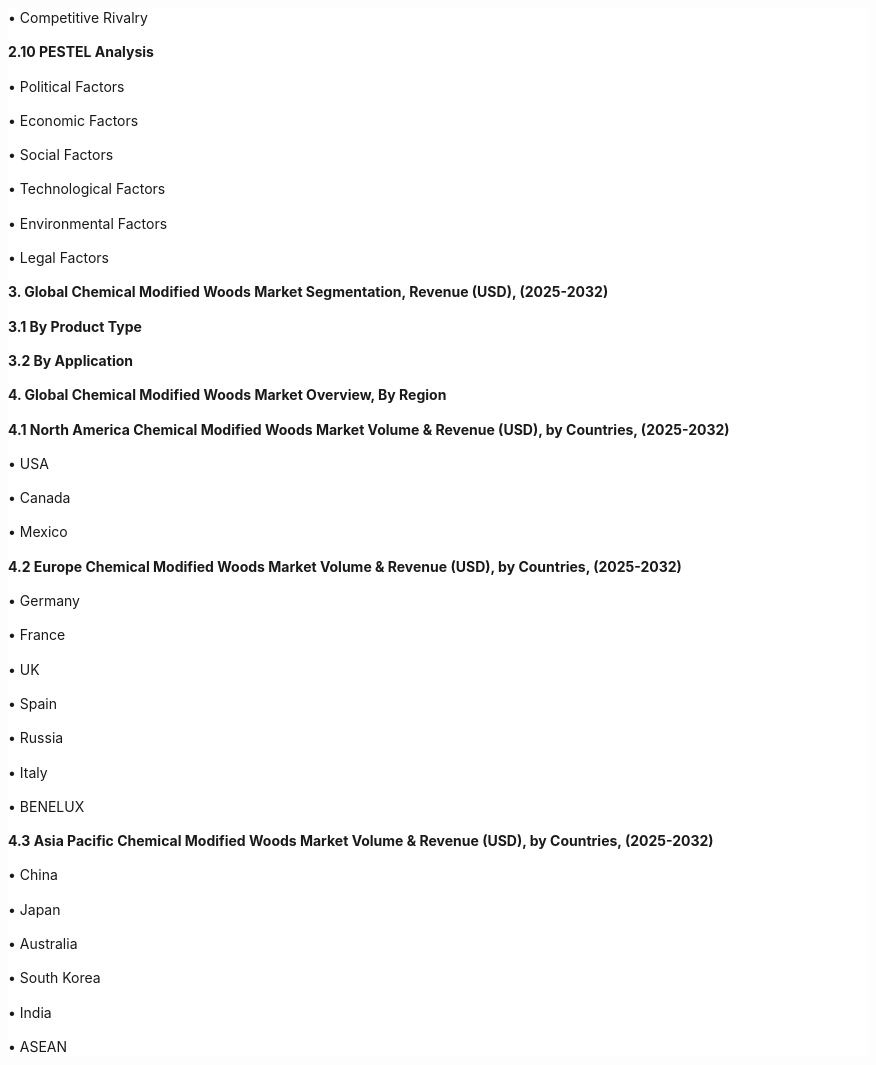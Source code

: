 • Competitive Rivalry

<strong>2.10 PESTEL Analysis</strong>

• Political Factors

• Economic Factors

• Social Factors

• Technological Factors

• Environmental Factors

• Legal Factors

<strong>3. Global Chemical Modified Woods Market Segmentation, Revenue (USD), (2025-2032)</strong>

<strong>3.1 By Product Type</strong>

<strong>3.2 By Application</strong>

<strong>4. Global Chemical Modified Woods Market Overview, By Region</strong>

<strong>4.1 North America Chemical Modified Woods Market Volume &amp; Revenue (USD), by Countries, (2025-2032)</strong>

• USA

• Canada

• Mexico

<strong>4.2 Europe Chemical Modified Woods Market Volume &amp; Revenue (USD), by Countries, (2025-2032)</strong>

• Germany

• France

• UK

• Spain

• Russia

• Italy

• BENELUX

<strong>4.3 Asia Pacific Chemical Modified Woods Market Volume &amp; Revenue (USD), by Countries, (2025-2032)</strong>

• China

• Japan

• Australia

• South Korea

• India

• ASEAN
